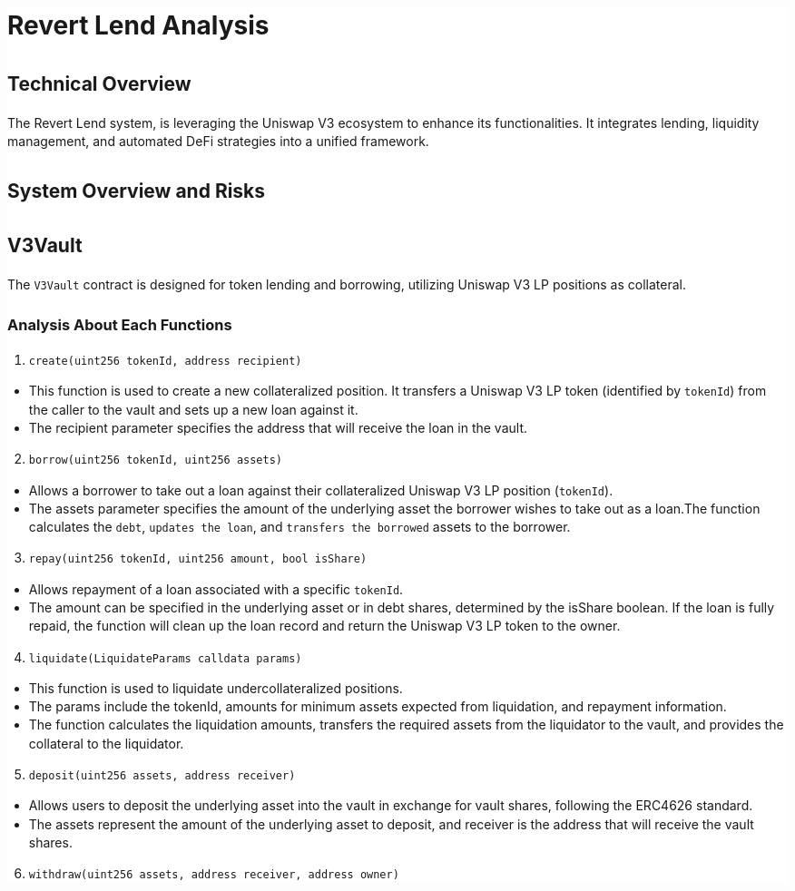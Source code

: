 # Revert Lend Analysis

## Technical Overview

The Revert Lend system, is leveraging the Uniswap V3 ecosystem to enhance its functionalities. It integrates lending, liquidity management, and automated DeFi strategies into a unified framework.

## System Overview and Risks

## V3Vault 
The ``V3Vault`` contract is designed for token lending and borrowing, utilizing Uniswap V3 LP positions as collateral.

### Analysis About Each Functions

1. ``create(uint256 tokenId, address recipient)``

- This function is used to create a new collateralized position. It transfers a Uniswap V3 LP token (identified by ``tokenId``) from the caller to the vault and sets up a new loan against it.
- The recipient parameter specifies the address that will receive the loan in the vault.

2. ``borrow(uint256 tokenId, uint256 assets)``

- Allows a borrower to take out a loan against their collateralized Uniswap V3 LP position (``tokenId``).
- The assets parameter specifies the amount of the underlying asset the borrower wishes to take out as a loan.The function calculates the ``debt``, ``updates the loan``, and ``transfers the borrowed`` assets to the borrower.

3. ``repay(uint256 tokenId, uint256 amount, bool isShare)``

- Allows repayment of a loan associated with a specific ``tokenId``.
- The amount can be specified in the underlying asset or in debt shares, determined by the isShare boolean.
If the loan is fully repaid, the function will clean up the loan record and return the Uniswap V3 LP token to the owner.

4. ``liquidate(LiquidateParams calldata params)``

- This function is used to liquidate undercollateralized positions.
- The params include the tokenId, amounts for minimum assets expected from liquidation, and repayment information.
- The function calculates the liquidation amounts, transfers the required assets from the liquidator to the vault, and provides the collateral to the liquidator.

5. ``deposit(uint256 assets, address receiver)``

- Allows users to deposit the underlying asset into the vault in exchange for vault shares, following the ERC4626 standard.
- The assets represent the amount of the underlying asset to deposit, and receiver is the address that will receive the vault shares.

6. ``withdraw(uint256 assets, address receiver, address owner)``
